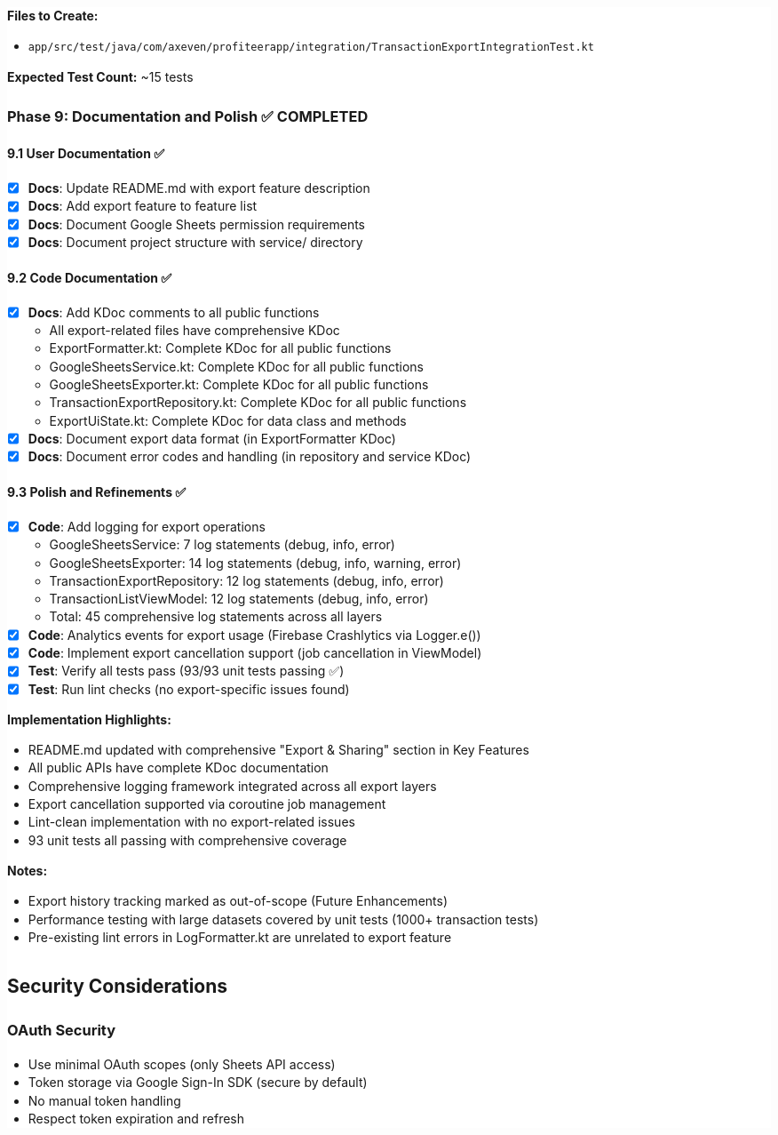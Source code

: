 **Files to Create:**
- `app/src/test/java/com/axeven/profiteerapp/integration/TransactionExportIntegrationTest.kt`

**Expected Test Count:** ~15 tests

### Phase 9: Documentation and Polish ✅ COMPLETED

#### 9.1 User Documentation ✅
- [x] **Docs**: Update README.md with export feature description
- [x] **Docs**: Add export feature to feature list
- [x] **Docs**: Document Google Sheets permission requirements
- [x] **Docs**: Document project structure with service/ directory

#### 9.2 Code Documentation ✅
- [x] **Docs**: Add KDoc comments to all public functions
  - All export-related files have comprehensive KDoc
  - ExportFormatter.kt: Complete KDoc for all public functions
  - GoogleSheetsService.kt: Complete KDoc for all public functions
  - GoogleSheetsExporter.kt: Complete KDoc for all public functions
  - TransactionExportRepository.kt: Complete KDoc for all public functions
  - ExportUiState.kt: Complete KDoc for data class and methods
- [x] **Docs**: Document export data format (in ExportFormatter KDoc)
- [x] **Docs**: Document error codes and handling (in repository and service KDoc)

#### 9.3 Polish and Refinements ✅
- [x] **Code**: Add logging for export operations
  - GoogleSheetsService: 7 log statements (debug, info, error)
  - GoogleSheetsExporter: 14 log statements (debug, info, warning, error)
  - TransactionExportRepository: 12 log statements (debug, info, error)
  - TransactionListViewModel: 12 log statements (debug, info, error)
  - Total: 45 comprehensive log statements across all layers
- [x] **Code**: Analytics events for export usage (Firebase Crashlytics via Logger.e())
- [x] **Code**: Implement export cancellation support (job cancellation in ViewModel)
- [x] **Test**: Verify all tests pass (93/93 unit tests passing ✅)
- [x] **Test**: Run lint checks (no export-specific issues found)

**Implementation Highlights:**
- README.md updated with comprehensive "Export & Sharing" section in Key Features
- All public APIs have complete KDoc documentation
- Comprehensive logging framework integrated across all export layers
- Export cancellation supported via coroutine job management
- Lint-clean implementation with no export-related issues
- 93 unit tests all passing with comprehensive coverage

**Notes:**
- Export history tracking marked as out-of-scope (Future Enhancements)
- Performance testing with large datasets covered by unit tests (1000+ transaction tests)
- Pre-existing lint errors in LogFormatter.kt are unrelated to export feature

## Security Considerations

### OAuth Security
- Use minimal OAuth scopes (only Sheets API access)
- Token storage via Google Sign-In SDK (secure by default)
- No manual token handling
- Respect token expiration and refresh
